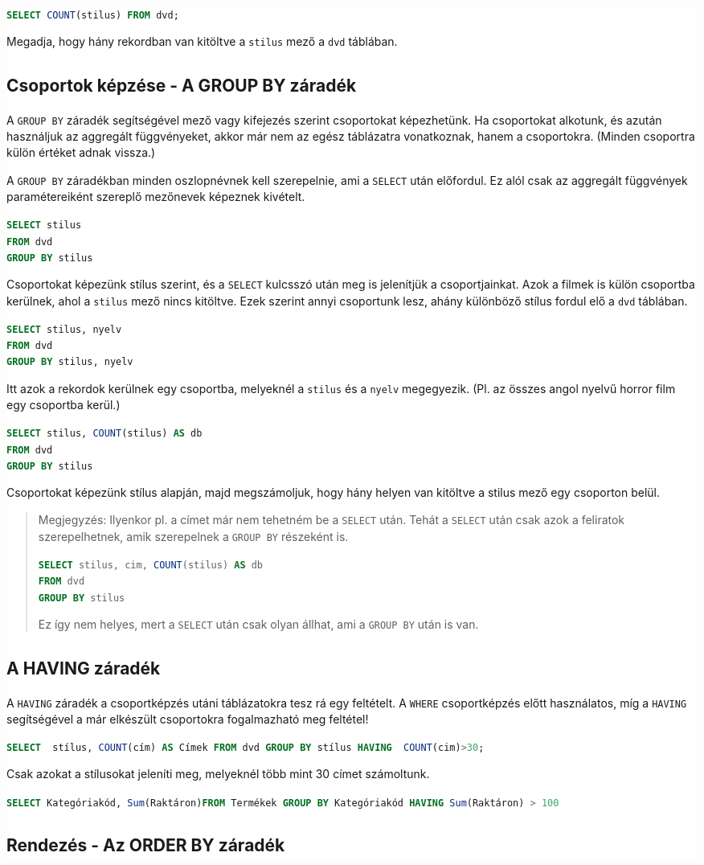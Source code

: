 ``` sql
SELECT COUNT(stilus) FROM dvd;
```
Megadja, hogy hány rekordban van kitöltve a `stilus` mező a `dvd` táblában. 

## Csoportok képzése - A GROUP BY záradék

A `GROUP BY` záradék segítségével mező vagy kifejezés szerint csoportokat képezhetünk. Ha csoportokat alkotunk, és azután használjuk az aggregált függvényeket, akkor már nem az egész táblázatra vonatkoznak, hanem a csoportokra. (Minden csoportra külön értéket adnak vissza.)

A `GROUP BY` záradékban minden oszlopnévnek kell szerepelnie, ami a `SELECT` után előfordul. Ez alól csak az aggregált függvények paramétereiként szereplő mezőnevek képeznek kivételt.

``` sql
SELECT stilus
FROM dvd
GROUP BY stilus
```
Csoportokat képezünk stílus szerint, és a `SELECT` kulcsszó után meg is jelenítjük a csoportjainkat. Azok a filmek is külön csoportba kerülnek, ahol a `stilus` mező nincs kitöltve. Ezek szerint annyi csoportunk lesz, ahány különböző stílus fordul elő a `dvd` táblában. 
``` sql
SELECT stilus, nyelv
FROM dvd
GROUP BY stilus, nyelv
```
Itt azok a rekordok kerülnek egy csoportba, melyeknél a `stilus` és a `nyelv` megegyezik. (Pl. az összes angol nyelvű horror film egy csoportba kerül.)
``` sql
SELECT stilus, COUNT(stilus) AS db
FROM dvd
GROUP BY stilus
```
Csoportokat képezünk stílus alapján, majd megszámoljuk, hogy hány helyen van kitöltve a stilus mező egy csoporton belül.
> Megjegyzés: Ilyenkor pl. a címet már nem tehetném be a `SELECT` után. Tehát a `SELECT` után csak azok a feliratok szerepelhetnek, amik szerepelnek a `GROUP BY` részeként is.
> ``` sql
>SELECT stilus, cim, COUNT(stilus) AS db 
> FROM dvd
>GROUP BY stilus
>```
>Ez így nem helyes, mert a `SELECT` után csak olyan állhat, ami a `GROUP BY` után is van.

## A HAVING záradék

A `HAVING` záradék a csoportképzés utáni táblázatokra tesz rá egy feltételt.  A `WHERE` csoportképzés előtt használatos, míg a `HAVING` segítségével a már elkészült csoportokra fogalmazható meg feltétel!

``` sql
SELECT  stílus, COUNT(cím) AS Címek FROM dvd GROUP BY stílus HAVING  COUNT(cim)>30; 
```
Csak azokat a stílusokat jeleníti meg, melyeknél több mint 30 címet számoltunk. 
``` sql
SELECT Kategóriakód, Sum(Raktáron)FROM Termékek GROUP BY Kategóriakód HAVING Sum(Raktáron) > 100
```
## Rendezés - Az ORDER BY záradék
